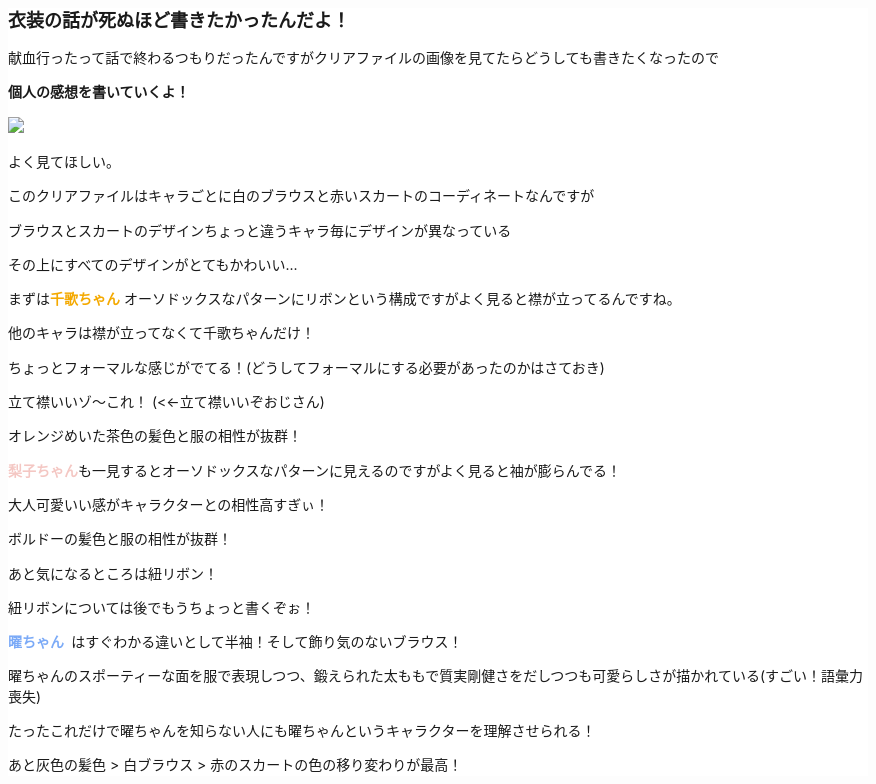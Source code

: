   

  

<font size="4"><b>衣装の話が死ぬほど書きたかったんだよ！</b></font>

  

献血行ったって話で終わるつもりだったんですがクリアファイルの画像を見てたらどうしても書きたくなったので

**個人の感想を書いていくよ！**

  

  

[![](https://1.bp.blogspot.com/-2DJd8aSFR20/XoXteoCNlFI/AAAAAAAAIR8/6cprRj5YS840vpQ425KsSeFniRqsL9KUgCK4BGAsYHg/s320/IMG_20200402_111417.jpg)](https://1.bp.blogspot.com/-2DJd8aSFR20/XoXteoCNlFI/AAAAAAAAIR8/6cprRj5YS840vpQ425KsSeFniRqsL9KUgCK4BGAsYHg/IMG_20200402_111417.jpg)

  

  

よく見てほしい。

このクリアファイルはキャラごとに白のブラウスと赤いスカートのコーディネートなんですが

ブラウスとスカートのデザインちょっと違うキャラ毎にデザインが異なっている

その上にすべてのデザインがとてもかわいい...

  

まずは<font color="#f4a900"><b>千歌ちゃん</b></font>&nbsp;オーソドックスなパターンにリボンという構成ですがよく見ると襟が立ってるんですね。

他のキャラは襟が立ってなくて千歌ちゃんだけ！

ちょっとフォーマルな感じがでてる！(どうしてフォーマルにする必要があったのかはさておき)

立て襟いいゾ～これ！ (\<\<-立て襟いいぞおじさん)

オレンジめいた茶色の髪色と服の相性が抜群！

  

  

<font color="#f4c7c3" style="font-weight: bold;">梨子ちゃん</font><font>も一見するとオーソドックスなパターンに見えるのですがよく見ると袖が膨らんでる！</font>

大人可愛いい感がキャラクターとの相性高すぎぃ！

ボルドーの髪色と服の相性が抜群！

あと気になるところは紐リボン！

紐リボンについては後でもうちょっと書くぞぉ！

  

  

**<font color="#7baaf7">曜ちゃん</font>&nbsp;** はすぐわかる違いとして半袖！そして飾り気のないブラウス！

曜ちゃんのスポーティーな面を服で表現しつつ、鍛えられた太ももで質実剛健さをだしつつも可愛らしさが描かれている(すごい！語彙力喪失)

たったこれだけで曜ちゃんを知らない人にも曜ちゃんというキャラクターを理解させられる！

あと灰色の髪色 \> 白ブラウス \> 赤のスカートの色の移り変わりが最高！

  